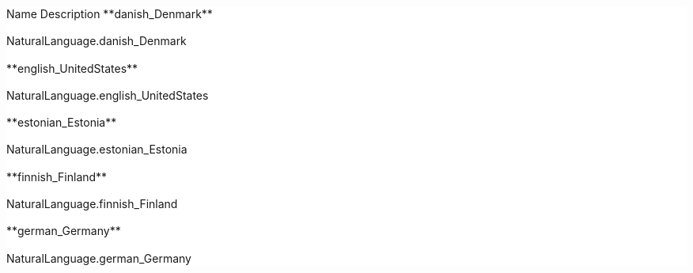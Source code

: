 <th>Name</th>

<th>Description</th>

</tr>

<tr>

<td>**danish_Denmark**</td>

<td>

NaturalLanguage.danish_Denmark

</td>

</tr>

<tr>

<td>**english_UnitedStates**</td>

<td>

NaturalLanguage.english_UnitedStates

</td>

</tr>

<tr>

<td>**estonian_Estonia**</td>

<td>

NaturalLanguage.estonian_Estonia

</td>

</tr>

<tr>

<td>**finnish_Finland**</td>

<td>

NaturalLanguage.finnish_Finland

</td>

</tr>

<tr>

<td>**german_Germany**</td>

<td>

NaturalLanguage.german_Germany

</td>

</tr>
